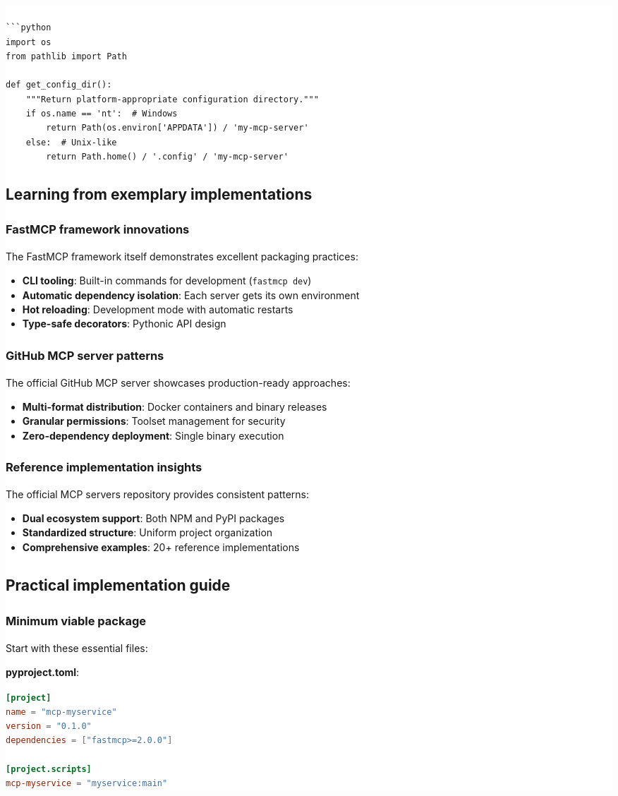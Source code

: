 ```

```python
import os
from pathlib import Path

def get_config_dir():
    """Return platform-appropriate configuration directory."""
    if os.name == 'nt':  # Windows
        return Path(os.environ['APPDATA']) / 'my-mcp-server'
    else:  # Unix-like
        return Path.home() / '.config' / 'my-mcp-server'
```

## Learning from exemplary implementations

### FastMCP framework innovations

The FastMCP framework itself demonstrates excellent packaging practices:
- **CLI tooling**: Built-in commands for development (`fastmcp dev`)
- **Automatic dependency isolation**: Each server gets its own environment
- **Hot reloading**: Development mode with automatic restarts
- **Type-safe decorators**: Pythonic API design

### GitHub MCP server patterns

The official GitHub MCP server showcases production-ready approaches:
- **Multi-format distribution**: Docker containers and binary releases
- **Granular permissions**: Toolset management for security
- **Zero-dependency deployment**: Single binary execution

### Reference implementation insights

The official MCP servers repository provides consistent patterns:
- **Dual ecosystem support**: Both NPM and PyPI packages
- **Standardized structure**: Uniform project organization
- **Comprehensive examples**: 20+ reference implementations

## Practical implementation guide

### Minimum viable package

Start with these essential files:

**pyproject.toml**:
```toml
[project]
name = "mcp-myservice"
version = "0.1.0"
dependencies = ["fastmcp>=2.0.0"]

[project.scripts]
mcp-myservice = "myservice:main"
```
